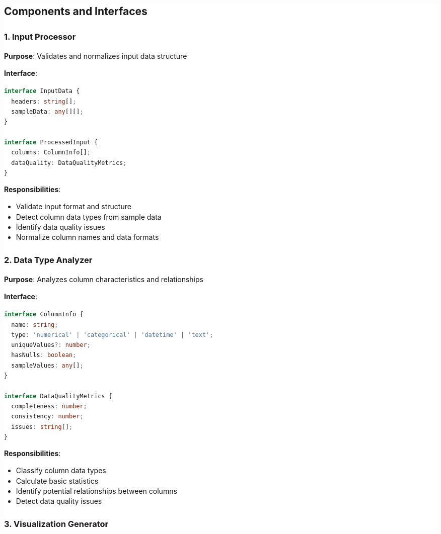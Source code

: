 ## Components and Interfaces

### 1. Input Processor

**Purpose**: Validates and normalizes input data structure

**Interface**:
```typescript
interface InputData {
  headers: string[];
  sampleData: any[][];
}

interface ProcessedInput {
  columns: ColumnInfo[];
  dataQuality: DataQualityMetrics;
}
```

**Responsibilities**:
- Validate input format and structure
- Detect column data types from sample data
- Identify data quality issues
- Normalize column names and data formats

### 2. Data Type Analyzer

**Purpose**: Analyzes column characteristics and relationships

**Interface**:
```typescript
interface ColumnInfo {
  name: string;
  type: 'numerical' | 'categorical' | 'datetime' | 'text';
  uniqueValues?: number;
  hasNulls: boolean;
  sampleValues: any[];
}

interface DataQualityMetrics {
  completeness: number;
  consistency: number;
  issues: string[];
}
```

**Responsibilities**:
- Classify column data types
- Calculate basic statistics
- Identify potential relationships between columns
- Detect data quality issues

### 3. Visualization Generator
